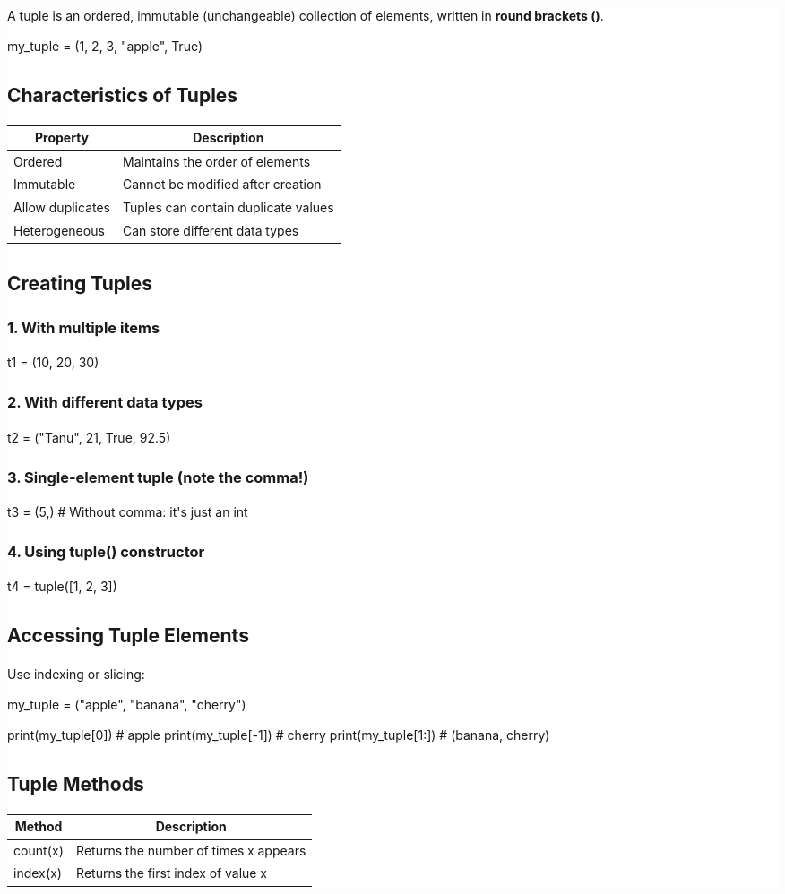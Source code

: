 A tuple is an ordered, immutable (unchangeable) collection of elements, written in **round brackets ()**.

my_tuple = (1, 2, 3, "apple", True)

## Characteristics of Tuples

| Property         | Description                                  |
|------------------|----------------------------------------------|
| Ordered          | Maintains the order of elements              |
| Immutable        | Cannot be modified after creation            |
| Allow duplicates | Tuples can contain duplicate values          |
| Heterogeneous    | Can store different data types               |



## Creating Tuples

### 1. With multiple items

t1 = (10, 20, 30)


### 2. With different data types

t2 = ("Tanu", 21, True, 92.5)

### 3. Single-element tuple (note the comma!)

t3 = (5,)   # Without comma: it's just an int


### 4. Using tuple() constructor

t4 = tuple([1, 2, 3])


## Accessing Tuple Elements

Use indexing or slicing:

my_tuple = ("apple", "banana", "cherry")

print(my_tuple[0])     # apple
print(my_tuple[-1])    # cherry
print(my_tuple[1:])    # (banana, cherry)

## Tuple Methods

| Method       | Description                          |
|--------------|--------------------------------------|
| count(x)  | Returns the number of times x appears |
| index(x)   | Returns the first index of value x  |
